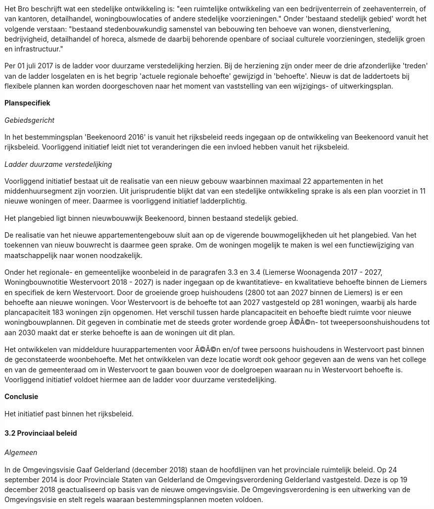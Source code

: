 Het Bro beschrijft wat een stedelijke ontwikkeling is: "een ruimtelijke ontwikkeling van een bedrijventerrein of zeehaventerrein, of van kantoren, detailhandel, woningbouwlocaties of andere stedelijke voorzieningen." Onder 'bestaand stedelijk gebied' wordt het volgende verstaan: "bestaand stedenbouwkundig samenstel van bebouwing ten behoeve van wonen, dienstverlening, bedrijvigheid, detailhandel of horeca, alsmede de daarbij behorende openbare of sociaal culturele voorzieningen, stedelijk groen en infrastructuur."

Per 01 juli 2017 is de ladder voor duurzame verstedelijking herzien. Bij de herziening zijn onder meer de drie afzonderlijke 'treden' van de ladder losgelaten en is het begrip 'actuele regionale behoefte' gewijzigd in 'behoefte'. Nieuw is dat de laddertoets bij flexibele plannen kan worden doorgeschoven naar het moment van vaststelling van een wijzigings\- of uitwerkingsplan.

**Planspecifiek**

*Gebiedsgericht*

In het bestemmingsplan 'Beekenoord 2016' is vanuit het rijksbeleid reeds ingegaan op de ontwikkeling van Beekenoord vanuit het rijksbeleid. Voorliggend initiatief leidt niet tot veranderingen die een invloed hebben vanuit het rijksbeleid.

*Ladder duurzame verstedelijking*

Voorliggend initiatief bestaat uit de realisatie van een nieuw gebouw waarbinnen maximaal 22 appartementen in het middenhuursegment zijn voorzien. Uit jurisprudentie blijkt dat van een stedelijke ontwikkeling sprake is als een plan voorziet in 11 nieuwe woningen of meer. Daarmee is voorliggend initiatief ladderplichtig.

Het plangebied ligt binnen nieuwbouwwijk Beekenoord, binnen bestaand stedelijk gebied.

De realisatie van het nieuwe appartementengebouw sluit aan op de vigerende bouwmogelijkheden uit het plangebied. Van het toekennen van nieuw bouwrecht is daarmee geen sprake. Om de woningen mogelijk te maken is wel een functiewijziging van maatschappelijk naar wonen noodzakelijk.

Onder het regionale\- en gemeentelijke woonbeleid in de paragrafen 3\.3 en 3\.4 (Liemerse Woonagenda 2017 \- 2027, Woningbouwnotitie Westervoort 2018 \- 2027\) is nader ingegaan op de kwantitatieve\- en kwalitatieve behoefte binnen de Liemers en specifiek de kern Westervoort. Door de groeiende groep huishoudens (2800 tot aan 2027 binnen de Liemers) is er een behoefte aan nieuwe woningen. Voor Westervoort is de behoefte tot aan 2027 vastgesteld op 281 woningen, waarbij als harde plancapaciteit 183 woningen zijn opgenomen. Het verschil tussen harde plancapaciteit en behoefte biedt ruimte voor nieuwe woningbouwplannen. Dit gegeven in combinatie met de steeds groter wordende groep Ã©Ã©n\- tot tweepersoonshuishoudens tot aan 2030 maakt dat er sterke behoefte is aan de woningen uit dit plan.

Het ontwikkelen van middeldure huurappartementen voor Ã©Ã©n en/of twee persoons huishoudens in Westervoort past binnen de geconstateerde woonbehoefte. Met het ontwikkelen van deze locatie wordt ook gehoor gegeven aan de wens van het college en van de gemeenteraad om in Westervoort te gaan bouwen voor de doelgroepen waaraan nu in Westervoort behoefte is. Voorliggend initiatief voldoet hiermee aan de ladder voor duurzame verstedelijking.

**Conclusie**

Het initiatief past binnen het rijksbeleid.

#### 3\.2 Provinciaal beleid

*Algemeen*

In de Omgevingsvisie Gaaf Gelderland (december 2018\) staan de hoofdlijnen van het provinciale ruimtelijk beleid. Op 24 september 2014 is door Provinciale Staten van Gelderland de Omgevingsverordening Gelderland vastgesteld. Deze is op 19 december 2018 geactualiseerd op basis van de nieuwe omgevingsvisie. De Omgevingsverordening is een uitwerking van de Omgevingsvisie en stelt regels waaraan bestemmingsplannen moeten voldoen.
